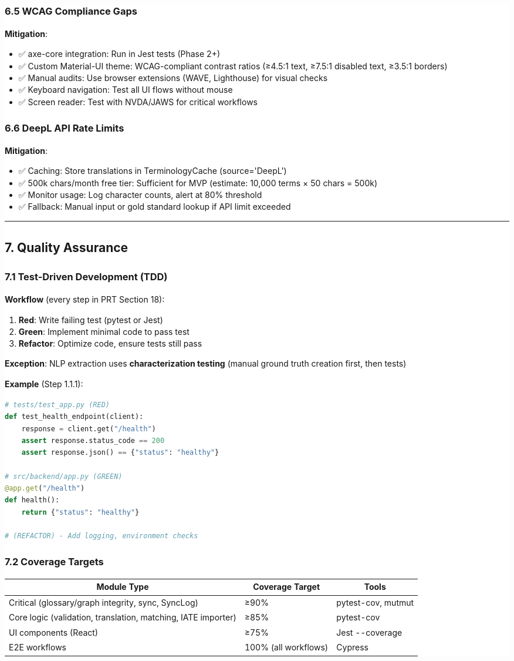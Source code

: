 ### 6.5 WCAG Compliance Gaps

**Mitigation**:
- ✅ axe-core integration: Run in Jest tests (Phase 2+)
- ✅ Custom Material-UI theme: WCAG-compliant contrast ratios (≥4.5:1 text, ≥7.5:1 disabled text, ≥3.5:1 borders)
- ✅ Manual audits: Use browser extensions (WAVE, Lighthouse) for visual checks
- ✅ Keyboard navigation: Test all UI flows without mouse
- ✅ Screen reader: Test with NVDA/JAWS for critical workflows

### 6.6 DeepL API Rate Limits

**Mitigation**:
- ✅ Caching: Store translations in TerminologyCache (source='DeepL')
- ✅ 500k chars/month free tier: Sufficient for MVP (estimate: 10,000 terms × 50 chars = 500k)
- ✅ Monitor usage: Log character counts, alert at 80% threshold
- ✅ Fallback: Manual input or gold standard lookup if API limit exceeded

---

## 7. Quality Assurance

### 7.1 Test-Driven Development (TDD)

**Workflow** (every step in PRT Section 18):
1. **Red**: Write failing test (pytest or Jest)
2. **Green**: Implement minimal code to pass test
3. **Refactor**: Optimize code, ensure tests still pass

**Exception**: NLP extraction uses **characterization testing** (manual ground truth creation first, then tests)

**Example** (Step 1.1.1):
```python
# tests/test_app.py (RED)
def test_health_endpoint(client):
    response = client.get("/health")
    assert response.status_code == 200
    assert response.json() == {"status": "healthy"}

# src/backend/app.py (GREEN)
@app.get("/health")
def health():
    return {"status": "healthy"}

# (REFACTOR) - Add logging, environment checks
```

### 7.2 Coverage Targets

| Module Type | Coverage Target | Tools |
|-------------|-----------------|-------|
| Critical (glossary/graph integrity, sync, SyncLog) | ≥90% | pytest-cov, mutmut |
| Core logic (validation, translation, matching, IATE importer) | ≥85% | pytest-cov |
| UI components (React) | ≥75% | Jest --coverage |
| E2E workflows | 100% (all workflows) | Cypress |
